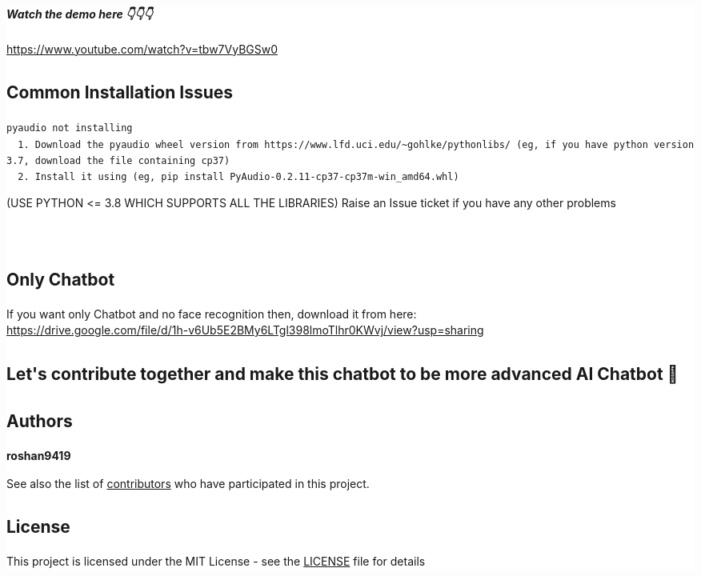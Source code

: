 ##### Watch the demo here 👇👇👇
https://www.youtube.com/watch?v=tbw7VyBGSw0  

## Common Installation Issues  
```
pyaudio not installing  
  1. Download the pyaudio wheel version from https://www.lfd.uci.edu/~gohlke/pythonlibs/ (eg, if you have python version 3.7, download the file containing cp37)
  2. Install it using (eg, pip install PyAudio‑0.2.11‑cp37‑cp37m‑win_amd64.whl)
```

(USE PYTHON <= 3.8 WHICH SUPPORTS ALL THE LIBRARIES)
Raise an Issue ticket if you have any other problems  <br><br><br>

## Only Chatbot
If you want only Chatbot and no face recognition then, download it from here:  
https://drive.google.com/file/d/1h-v6Ub5E2BMy6LTgl398lmoTlhr0KWvj/view?usp=sharing

## Let's contribute together and make this chatbot to be more advanced AI Chatbot 🧐  

## Authors

 **roshan9419**

See also the list of [contributors](https://github.com/roshan9419/PersonalAssistantChatbot/graphs/contributors) who have participated in this project.

## License

This project is licensed under the MIT License - see the [LICENSE](LICENSE) file for details
